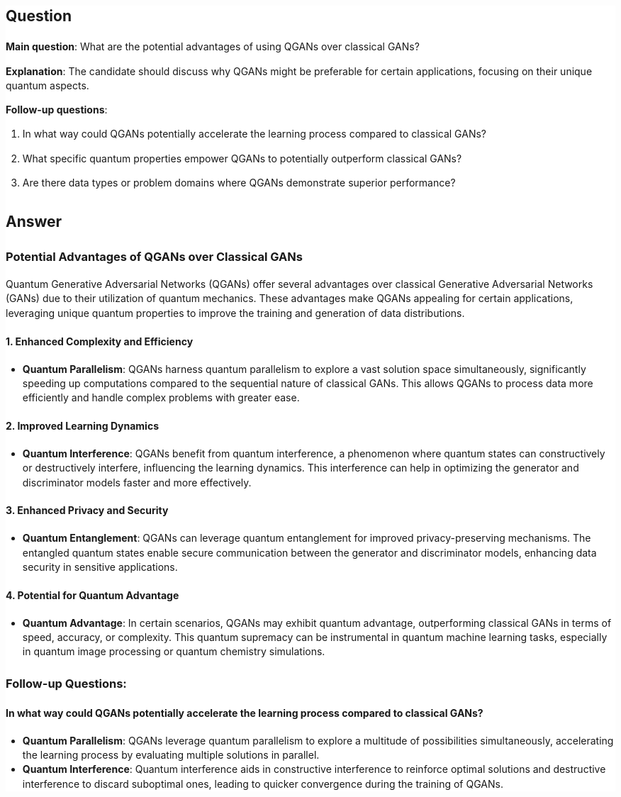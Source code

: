 ## Question
**Main question**: What are the potential advantages of using QGANs over classical GANs?

**Explanation**: The candidate should discuss why QGANs might be preferable for certain applications, focusing on their unique quantum aspects.

**Follow-up questions**:

1. In what way could QGANs potentially accelerate the learning process compared to classical GANs?

2. What specific quantum properties empower QGANs to potentially outperform classical GANs?

3. Are there data types or problem domains where QGANs demonstrate superior performance?





## Answer

### Potential Advantages of QGANs over Classical GANs

Quantum Generative Adversarial Networks (QGANs) offer several advantages over classical Generative Adversarial Networks (GANs) due to their utilization of quantum mechanics. These advantages make QGANs appealing for certain applications, leveraging unique quantum properties to improve the training and generation of data distributions.

#### 1. **Enhanced Complexity and Efficiency**
- **Quantum Parallelism**: QGANs harness quantum parallelism to explore a vast solution space simultaneously, significantly speeding up computations compared to the sequential nature of classical GANs. This allows QGANs to process data more efficiently and handle complex problems with greater ease.
  
#### 2. **Improved Learning Dynamics**
- **Quantum Interference**: QGANs benefit from quantum interference, a phenomenon where quantum states can constructively or destructively interfere, influencing the learning dynamics. This interference can help in optimizing the generator and discriminator models faster and more effectively.
  
#### 3. **Enhanced Privacy and Security**
- **Quantum Entanglement**: QGANs can leverage quantum entanglement for improved privacy-preserving mechanisms. The entangled quantum states enable secure communication between the generator and discriminator models, enhancing data security in sensitive applications.

#### 4. **Potential for Quantum Advantage**
- **Quantum Advantage**: In certain scenarios, QGANs may exhibit quantum advantage, outperforming classical GANs in terms of speed, accuracy, or complexity. This quantum supremacy can be instrumental in quantum machine learning tasks, especially in quantum image processing or quantum chemistry simulations. 

### Follow-up Questions:

#### In what way could QGANs potentially accelerate the learning process compared to classical GANs?
- **Quantum Parallelism**: QGANs leverage quantum parallelism to explore a multitude of possibilities simultaneously, accelerating the learning process by evaluating multiple solutions in parallel.
- **Quantum Interference**: Quantum interference aids in constructive interference to reinforce optimal solutions and destructive interference to discard suboptimal ones, leading to quicker convergence during the training of QGANs.
